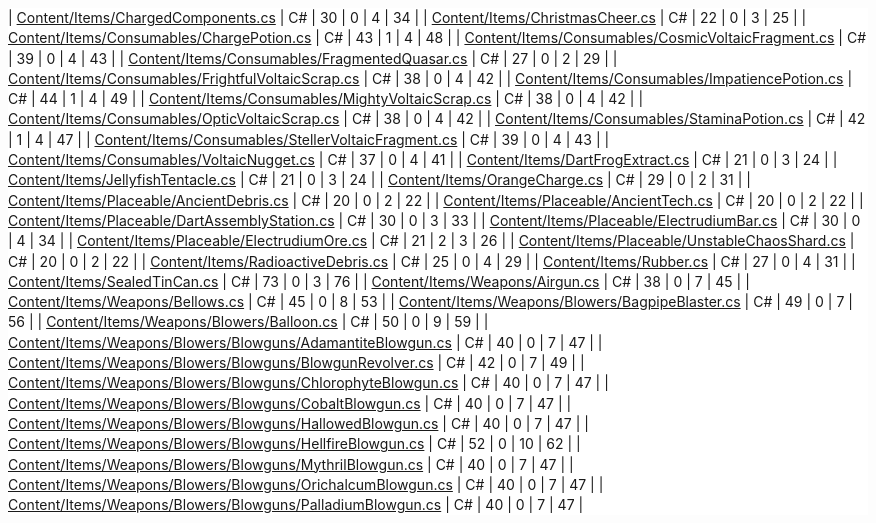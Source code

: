 | [Content/Items/ChargedComponents.cs](/Content/Items/ChargedComponents.cs) | C# | 30 | 0 | 4 | 34 |
| [Content/Items/ChristmasCheer.cs](/Content/Items/ChristmasCheer.cs) | C# | 22 | 0 | 3 | 25 |
| [Content/Items/Consumables/ChargePotion.cs](/Content/Items/Consumables/ChargePotion.cs) | C# | 43 | 1 | 4 | 48 |
| [Content/Items/Consumables/CosmicVoltaicFragment.cs](/Content/Items/Consumables/CosmicVoltaicFragment.cs) | C# | 39 | 0 | 4 | 43 |
| [Content/Items/Consumables/FragmentedQuasar.cs](/Content/Items/Consumables/FragmentedQuasar.cs) | C# | 27 | 0 | 2 | 29 |
| [Content/Items/Consumables/FrightfulVoltaicScrap.cs](/Content/Items/Consumables/FrightfulVoltaicScrap.cs) | C# | 38 | 0 | 4 | 42 |
| [Content/Items/Consumables/ImpatiencePotion.cs](/Content/Items/Consumables/ImpatiencePotion.cs) | C# | 44 | 1 | 4 | 49 |
| [Content/Items/Consumables/MightyVoltaicScrap.cs](/Content/Items/Consumables/MightyVoltaicScrap.cs) | C# | 38 | 0 | 4 | 42 |
| [Content/Items/Consumables/OpticVoltaicScrap.cs](/Content/Items/Consumables/OpticVoltaicScrap.cs) | C# | 38 | 0 | 4 | 42 |
| [Content/Items/Consumables/StaminaPotion.cs](/Content/Items/Consumables/StaminaPotion.cs) | C# | 42 | 1 | 4 | 47 |
| [Content/Items/Consumables/StellerVoltaicFragment.cs](/Content/Items/Consumables/StellerVoltaicFragment.cs) | C# | 39 | 0 | 4 | 43 |
| [Content/Items/Consumables/VoltaicNugget.cs](/Content/Items/Consumables/VoltaicNugget.cs) | C# | 37 | 0 | 4 | 41 |
| [Content/Items/DartFrogExtract.cs](/Content/Items/DartFrogExtract.cs) | C# | 21 | 0 | 3 | 24 |
| [Content/Items/JellyfishTentacle.cs](/Content/Items/JellyfishTentacle.cs) | C# | 21 | 0 | 3 | 24 |
| [Content/Items/OrangeCharge.cs](/Content/Items/OrangeCharge.cs) | C# | 29 | 0 | 2 | 31 |
| [Content/Items/Placeable/AncientDebris.cs](/Content/Items/Placeable/AncientDebris.cs) | C# | 20 | 0 | 2 | 22 |
| [Content/Items/Placeable/AncientTech.cs](/Content/Items/Placeable/AncientTech.cs) | C# | 20 | 0 | 2 | 22 |
| [Content/Items/Placeable/DartAssemblyStation.cs](/Content/Items/Placeable/DartAssemblyStation.cs) | C# | 30 | 0 | 3 | 33 |
| [Content/Items/Placeable/ElectrudiumBar.cs](/Content/Items/Placeable/ElectrudiumBar.cs) | C# | 30 | 0 | 4 | 34 |
| [Content/Items/Placeable/ElectrudiumOre.cs](/Content/Items/Placeable/ElectrudiumOre.cs) | C# | 21 | 2 | 3 | 26 |
| [Content/Items/Placeable/UnstableChaosShard.cs](/Content/Items/Placeable/UnstableChaosShard.cs) | C# | 20 | 0 | 2 | 22 |
| [Content/Items/RadioactiveDebris.cs](/Content/Items/RadioactiveDebris.cs) | C# | 25 | 0 | 4 | 29 |
| [Content/Items/Rubber.cs](/Content/Items/Rubber.cs) | C# | 27 | 0 | 4 | 31 |
| [Content/Items/SealedTinCan.cs](/Content/Items/SealedTinCan.cs) | C# | 73 | 0 | 3 | 76 |
| [Content/Items/Weapons/Airgun.cs](/Content/Items/Weapons/Airgun.cs) | C# | 38 | 0 | 7 | 45 |
| [Content/Items/Weapons/Bellows.cs](/Content/Items/Weapons/Bellows.cs) | C# | 45 | 0 | 8 | 53 |
| [Content/Items/Weapons/Blowers/BagpipeBlaster.cs](/Content/Items/Weapons/Blowers/BagpipeBlaster.cs) | C# | 49 | 0 | 7 | 56 |
| [Content/Items/Weapons/Blowers/Balloon.cs](/Content/Items/Weapons/Blowers/Balloon.cs) | C# | 50 | 0 | 9 | 59 |
| [Content/Items/Weapons/Blowers/Blowguns/AdamantiteBlowgun.cs](/Content/Items/Weapons/Blowers/Blowguns/AdamantiteBlowgun.cs) | C# | 40 | 0 | 7 | 47 |
| [Content/Items/Weapons/Blowers/Blowguns/BlowgunRevolver.cs](/Content/Items/Weapons/Blowers/Blowguns/BlowgunRevolver.cs) | C# | 42 | 0 | 7 | 49 |
| [Content/Items/Weapons/Blowers/Blowguns/ChlorophyteBlowgun.cs](/Content/Items/Weapons/Blowers/Blowguns/ChlorophyteBlowgun.cs) | C# | 40 | 0 | 7 | 47 |
| [Content/Items/Weapons/Blowers/Blowguns/CobaltBlowgun.cs](/Content/Items/Weapons/Blowers/Blowguns/CobaltBlowgun.cs) | C# | 40 | 0 | 7 | 47 |
| [Content/Items/Weapons/Blowers/Blowguns/HallowedBlowgun.cs](/Content/Items/Weapons/Blowers/Blowguns/HallowedBlowgun.cs) | C# | 40 | 0 | 7 | 47 |
| [Content/Items/Weapons/Blowers/Blowguns/HellfireBlowgun.cs](/Content/Items/Weapons/Blowers/Blowguns/HellfireBlowgun.cs) | C# | 52 | 0 | 10 | 62 |
| [Content/Items/Weapons/Blowers/Blowguns/MythrilBlowgun.cs](/Content/Items/Weapons/Blowers/Blowguns/MythrilBlowgun.cs) | C# | 40 | 0 | 7 | 47 |
| [Content/Items/Weapons/Blowers/Blowguns/OrichalcumBlowgun.cs](/Content/Items/Weapons/Blowers/Blowguns/OrichalcumBlowgun.cs) | C# | 40 | 0 | 7 | 47 |
| [Content/Items/Weapons/Blowers/Blowguns/PalladiumBlowgun.cs](/Content/Items/Weapons/Blowers/Blowguns/PalladiumBlowgun.cs) | C# | 40 | 0 | 7 | 47 |